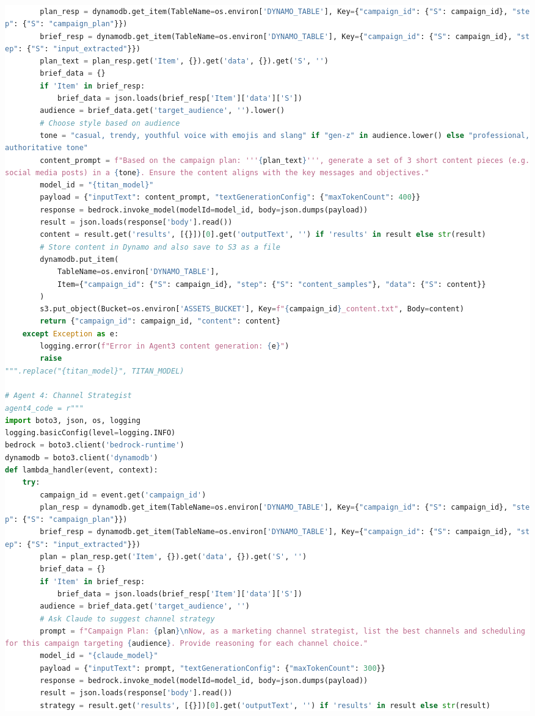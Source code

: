 ```python
        plan_resp = dynamodb.get_item(TableName=os.environ['DYNAMO_TABLE'], Key={"campaign_id": {"S": campaign_id}, "step": {"S": "campaign_plan"}})
        brief_resp = dynamodb.get_item(TableName=os.environ['DYNAMO_TABLE'], Key={"campaign_id": {"S": campaign_id}, "step": {"S": "input_extracted"}})
        plan_text = plan_resp.get('Item', {}).get('data', {}).get('S', '')
        brief_data = {}
        if 'Item' in brief_resp:
            brief_data = json.loads(brief_resp['Item']['data']['S'])
        audience = brief_data.get('target_audience', '').lower()
        # Choose style based on audience
        tone = "casual, trendy, youthful voice with emojis and slang" if "gen-z" in audience.lower() else "professional, authoritative tone"
        content_prompt = f"Based on the campaign plan: '''{plan_text}''', generate a set of 3 short content pieces (e.g. social media posts) in a {tone}. Ensure the content aligns with the key messages and objectives."
        model_id = "{titan_model}"
        payload = {"inputText": content_prompt, "textGenerationConfig": {"maxTokenCount": 400}}
        response = bedrock.invoke_model(modelId=model_id, body=json.dumps(payload))
        result = json.loads(response['body'].read())
        content = result.get('results', [{}])[0].get('outputText', '') if 'results' in result else str(result)
        # Store content in Dynamo and also save to S3 as a file
        dynamodb.put_item(
            TableName=os.environ['DYNAMO_TABLE'],
            Item={"campaign_id": {"S": campaign_id}, "step": {"S": "content_samples"}, "data": {"S": content}}
        )
        s3.put_object(Bucket=os.environ['ASSETS_BUCKET'], Key=f"{campaign_id}_content.txt", Body=content)
        return {"campaign_id": campaign_id, "content": content}
    except Exception as e:
        logging.error(f"Error in Agent3 content generation: {e}")
        raise
""".replace("{titan_model}", TITAN_MODEL)

# Agent 4: Channel Strategist
agent4_code = r"""
import boto3, json, os, logging
logging.basicConfig(level=logging.INFO)
bedrock = boto3.client('bedrock-runtime')
dynamodb = boto3.client('dynamodb')
def lambda_handler(event, context):
    try:
        campaign_id = event.get('campaign_id')
        plan_resp = dynamodb.get_item(TableName=os.environ['DYNAMO_TABLE'], Key={"campaign_id": {"S": campaign_id}, "step": {"S": "campaign_plan"}})
        brief_resp = dynamodb.get_item(TableName=os.environ['DYNAMO_TABLE'], Key={"campaign_id": {"S": campaign_id}, "step": {"S": "input_extracted"}})
        plan = plan_resp.get('Item', {}).get('data', {}).get('S', '')
        brief_data = {}
        if 'Item' in brief_resp:
            brief_data = json.loads(brief_resp['Item']['data']['S'])
        audience = brief_data.get('target_audience', '')
        # Ask Claude to suggest channel strategy
        prompt = f"Campaign Plan: {plan}\nNow, as a marketing channel strategist, list the best channels and scheduling for this campaign targeting {audience}. Provide reasoning for each channel choice."
        model_id = "{claude_model}"
        payload = {"inputText": prompt, "textGenerationConfig": {"maxTokenCount": 300}}
        response = bedrock.invoke_model(modelId=model_id, body=json.dumps(payload))
        result = json.loads(response['body'].read())
        strategy = result.get('results', [{}])[0].get('outputText', '') if 'results' in result else str(result)
```